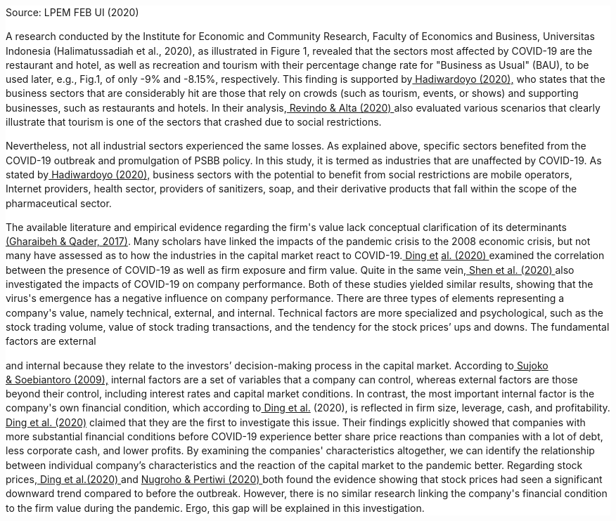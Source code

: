 <p><span class="font7">Source: LPEM FEB UI (2020)</span></p>
<p><span class="font7">A research conducted by the Institute for Economic and Community Research, Faculty of Economics and Business, Universitas Indonesia (Halimatussadiah et al., 2020), as illustrated in Figure 1, revealed that the sectors most affected by COVID-19 are the restaurant and hotel, as well as recreation and tourism with their percentage change rate for &quot;Business as Usual&quot; (BAU), to be used later, e.g., Fig.1, of only -9% and -8.15%, respectively. This finding is supported by</span><a href="#bookmark0"><span class="font7"> Hadiwardoyo (2020),</span></a><span class="font7"> who states that the business sectors that are considerably hit are those that rely on crowds (such as tourism, events, or shows) and supporting businesses, such as restaurants and hotels. In their analysis,</span><a href="#bookmark0"><span class="font7"> Revindo &amp;&nbsp;Alta (2020) </span></a><span class="font7">also evaluated various scenarios that clearly illustrate that tourism is one of the sectors that crashed due to social restrictions.</span></p>
<p><span class="font7">Nevertheless, not all industrial sectors experienced the same losses. As explained above, specific sectors benefited from the COVID-19 outbreak and promulgation of PSBB policy. In this study, it is termed as industries that are unaffected by COVID-19. As stated by</span><a href="#bookmark0"><span class="font7"> Hadiwardoyo (2020),</span></a><span class="font7"> business sectors with the potential to benefit from social restrictions are mobile operators, Internet providers, health sector, providers of sanitizers, soap, and their derivative products that fall within the scope of the pharmaceutical sector.</span></p>
<p><span class="font7">The available literature and empirical evidence regarding the firm's value lack conceptual clarification of its determinants </span><a href="#bookmark0"><span class="font7">(Gharaibeh &amp;&nbsp;Qader, 2017)</span></a><span class="font7">. Many scholars have linked the impacts of the pandemic crisis to the 2008 economic crisis, but not many have assessed as to how the industries in the capital market react to COVID-19.</span><a href="#bookmark0"><span class="font7"> Ding et</span></a><span class="font7"> </span><a href="#bookmark0"><span class="font7">al. (2020) </span></a><span class="font7">examined the correlation between the presence of COVID-19 as well as firm exposure and firm value. Quite in the same vein,</span><a href="#bookmark0"><span class="font7"> Shen et al. (2020) </span></a><span class="font7">also investigated the impacts of COVID-19 on company performance. Both of these studies yielded similar results, showing that the virus's emergence has a negative influence on company performance. There are three types of elements representing a company's value, namely technical, external, and internal. Technical factors are more specialized and psychological, such as the stock trading volume, value of stock trading transactions, and the tendency for the stock prices’ ups and downs. The fundamental factors are external</span></p>
<p><span class="font7">and internal because they relate to the investors’ decision-making process in the capital market. According to</span><a href="#bookmark0"><span class="font7"> Sujoko &amp;&nbsp;Soebiantoro (2009),</span></a><span class="font7"> internal factors are a set of variables that a company can control, whereas external factors are those beyond their control, including interest rates and capital market conditions. In contrast, the most important internal factor is the company's own financial condition, which according to</span><a href="#bookmark0"><span class="font7"> Ding et al.</span></a><span class="font7"> (2020), is reflected in firm size, leverage, cash, and profitability.</span><a href="#bookmark0"><span class="font7"> Ding et al. (2020)</span></a><span class="font7"> claimed that they are the first to investigate this issue. Their findings explicitly showed that companies with more substantial financial conditions before COVID-19 experience better share price reactions than companies with a lot of debt, less corporate cash, and lower profits. By examining the companies' characteristics altogether, we can identify the relationship between individual company’s characteristics and the reaction of the capital market to the pandemic better. Regarding stock prices,</span><a href="#bookmark0"><span class="font7"> Ding et al.(2020) </span></a><span class="font7">and </span><a href="#bookmark0"><span class="font7">Nugroho &amp;&nbsp;Pertiwi (2020) </span></a><span class="font7">both found the evidence showing that stock prices had seen a significant downward trend compared to before the outbreak. However, there is no similar research linking the company's financial condition to the firm value during the pandemic. Ergo, this gap will be explained in this investigation.</span></p>